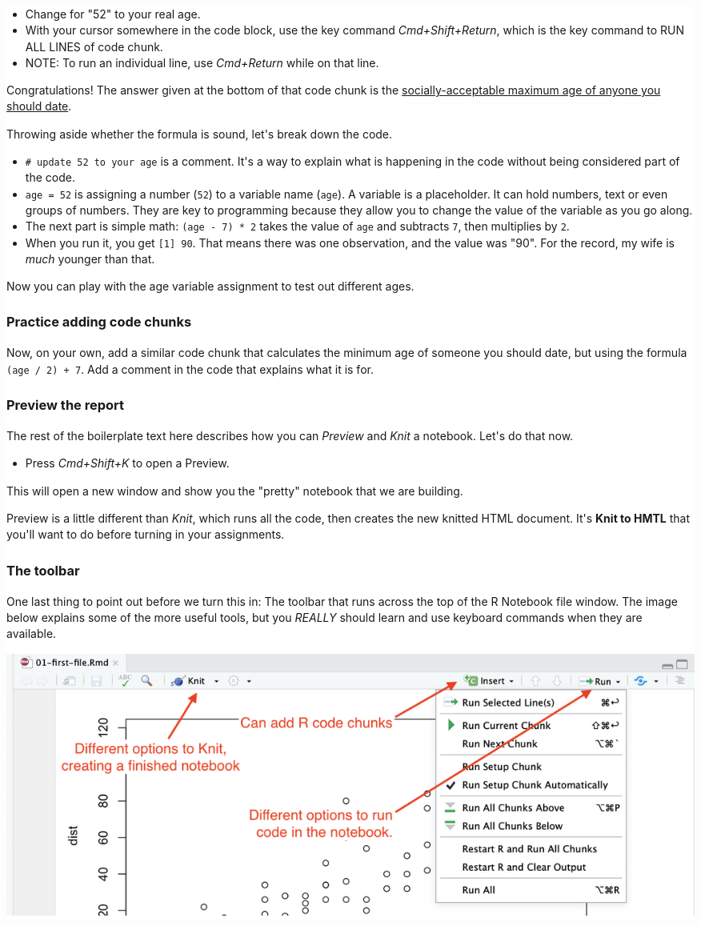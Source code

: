 - Change for "52" to your real age.
- With your cursor somewhere in the code block, use the key command *Cmd+Shift+Return*, which is the key command to RUN ALL LINES of code chunk.
- NOTE: To run an individual line, use *Cmd+Return* while on that line.

Congratulations! The answer given at the bottom of that code chunk is the [socially-acceptable maximum age of anyone you should date](https://www.psychologytoday.com/us/blog/meet-catch-and-keep/201405/who-is-too-young-or-too-old-you-date).

Throwing aside whether the formula is sound, let's break down the code.

- `# update 52 to your age` is a comment. It's a way to explain what is happening in the code without being considered part of the code.
- `age = 52` is assigning a number (`52`) to a variable name (`age`). A variable is a placeholder. It can hold numbers, text or even groups of numbers. They are key to programming because they allow you to change the value of the variable as you go along.
- The next part is simple math: `(age - 7) * 2` takes the value of `age` and subtracts `7`, then multiplies by `2`.
- When you run it, you get `[1] 90`. That means there was one observation, and the value was "90". For the record, my wife is _much_ younger than that.

Now you can play with the age variable assignment to test out different ages.

### Practice adding code chunks

Now, on your own, add a similar code chunk that calculates the minimum age of someone you should date, but using the formula `(age / 2) + 7`. Add a comment in the code that explains what it is for.

### Preview the report

The rest of the boilerplate text here describes how you can *Preview* and *Knit* a notebook. Let's do that now.

- Press *Cmd+Shift+K* to open a Preview.

This will open a new window and show you the "pretty" notebook that we are building.

Preview is a little different than *Knit*, which runs all the code, then creates the new knitted HTML document. It's **Knit to HMTL** that you'll want to do before turning in your assignments.

### The toolbar

One last thing to point out before we turn this in: The toolbar that runs across the top of the R Notebook file window. The image below explains some of the more useful tools, but you _REALLY_ should learn and use keyboard commands when they are available.

![R Notebook toolbar](images/intro-toolbar.png)
